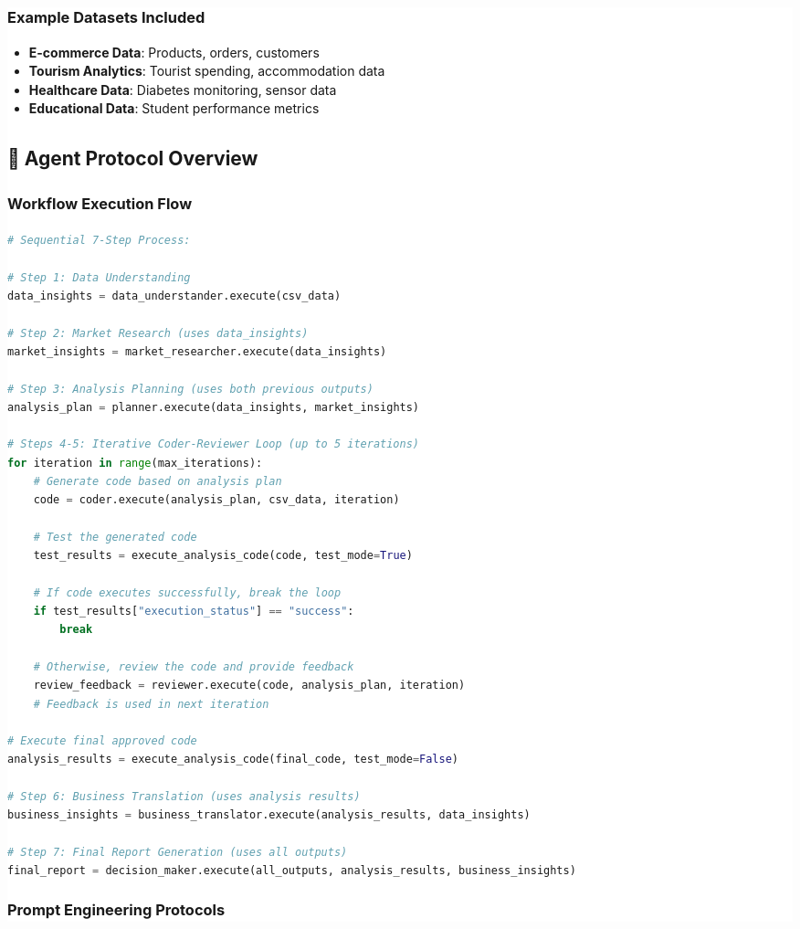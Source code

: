 ### Example Datasets Included
- **E-commerce Data**: Products, orders, customers
- **Tourism Analytics**: Tourist spending, accommodation data
- **Healthcare Data**: Diabetes monitoring, sensor data
- **Educational Data**: Student performance metrics

## 🔄 Agent Protocol Overview

### Workflow Execution Flow

```python
# Sequential 7-Step Process:

# Step 1: Data Understanding
data_insights = data_understander.execute(csv_data)

# Step 2: Market Research (uses data_insights)
market_insights = market_researcher.execute(data_insights)

# Step 3: Analysis Planning (uses both previous outputs)
analysis_plan = planner.execute(data_insights, market_insights)

# Steps 4-5: Iterative Coder-Reviewer Loop (up to 5 iterations)
for iteration in range(max_iterations):
    # Generate code based on analysis plan
    code = coder.execute(analysis_plan, csv_data, iteration)
    
    # Test the generated code
    test_results = execute_analysis_code(code, test_mode=True)
    
    # If code executes successfully, break the loop
    if test_results["execution_status"] == "success":
        break
    
    # Otherwise, review the code and provide feedback
    review_feedback = reviewer.execute(code, analysis_plan, iteration)
    # Feedback is used in next iteration

# Execute final approved code
analysis_results = execute_analysis_code(final_code, test_mode=False)

# Step 6: Business Translation (uses analysis results)
business_insights = business_translator.execute(analysis_results, data_insights)

# Step 7: Final Report Generation (uses all outputs)
final_report = decision_maker.execute(all_outputs, analysis_results, business_insights)
```

### Prompt Engineering Protocols
